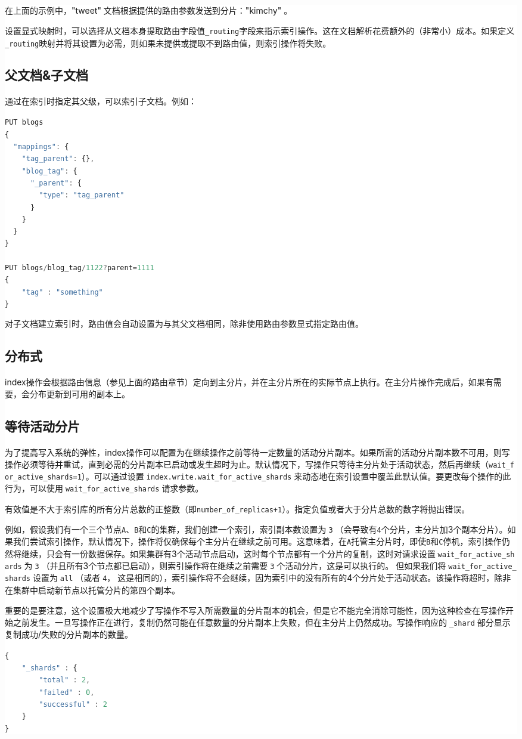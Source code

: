 在上面的示例中，"tweet" 文档根据提供的路由参数发送到分片："kimchy" 。

设置显式映射时，可以选择从文档本身提取路由字段值`_routing`字段来指示索引操作。这在文档解析花费额外的（非常小）成本。如果定义`_routing`映射并将其设置为必需，则如果未提供或提取不到路由值，则索引操作将失败。

## 父文档&子文档

通过在索引时指定其父级，可以索引子文档。例如：

```js
PUT blogs
{
  "mappings": {
    "tag_parent": {},
    "blog_tag": {
      "_parent": {
        "type": "tag_parent"
      }
    }
  }
}

PUT blogs/blog_tag/1122?parent=1111
{
    "tag" : "something"
}
```

对子文档建立索引时，路由值会自动设置为与其父文档相同，除非使用路由参数显式指定路由值。

## 分布式

index操作会根据路由信息（参见上面的路由章节）定向到主分片，并在主分片所在的实际节点上执行。在主分片操作完成后，如果有需要，会分布更新到可用的副本上。

## <span id="index-wait-for-active-shards">等待活动分片</span>

为了提高写入系统的弹性，index操作可以配置为在继续操作之前等待一定数量的活动分片副本。如果所需的活动分片副本数不可用，则写操作必须等待并重试，直到必需的分片副本已启动或发生超时为止。默认情况下，写操作只等待主分片处于活动状态，然后再继续（`wait_for_active_shards=1`）。可以通过设置 `index.write.wait_for_active_shards` 来动态地在索引设置中覆盖此默认值。要更改每个操作的此行为，可以使用 `wait_for_active_shards` 请求参数。

有效值是不大于索引库的所有分片总数的正整数（即`number_of_replicas+1`）。指定负值或者大于分片总数的数字将抛出错误。

例如，假设我们有一个三个节点`A`、`B`和`C`的集群，我们创建一个索引，索引副本数设置为 `3` （会导致有`4`个分片，主分片加3个副本分片）。如果我们尝试索引操作，默认情况下，操作将仅确保每个主分片在继续之前可用。这意味着，在`A`托管主分片时，即使`B`和`C`停机，索引操作仍然将继续，只会有一份数据保存。如果集群有3个活动节点启动，这时每个节点都有一个分片的复制，这时对请求设置 `wait_for_active_shards` 为 `3` （并且所有3个节点都已启动），则索引操作将在继续之前需要 `3` 个活动分片，这是可以执行的。 但如果我们将 `wait_for_active_shards` 设置为 `all` （或者 `4`， 这是相同的），索引操作将不会继续，因为索引中的没有所有的4个分片处于活动状态。该操作将超时，除非在集群中启动新节点以托管分片的第四个副本。

重要的是要注意，这个设置极大地减少了写操作不写入所需数量的分片副本的机会，但是它不能完全消除可能性，因为这种检查在写操作开始之前发生。一旦写操作正在进行，复制仍然可能在任意数量的分片副本上失败，但在主分片上仍然成功。写操作响应的 `_shard` 部分显示复制成功/失败的分片副本的数量。

```js
{
    "_shards" : {
        "total" : 2,
        "failed" : 0,
        "successful" : 2
    }
}
```
